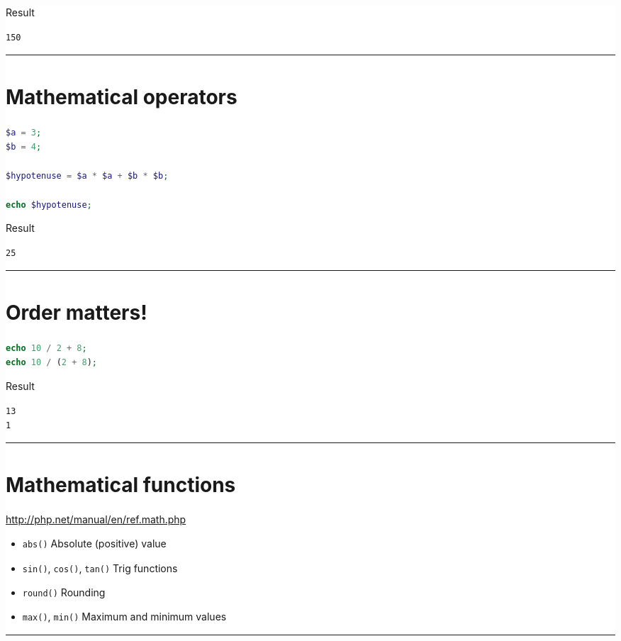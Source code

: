 Result

```
150
```

---

# Mathematical operators

``` php
$a = 3;
$b = 4;

$hypotenuse = $a * $a + $b * $b;

echo $hypotenuse;
```

Result

```
25
```

---

# Order matters!

``` php
echo 10 / 2 + 8;
echo 10 / (2 + 8);
```

Result

```
13
1
```

---

# Mathematical functions

http://php.net/manual/en/ref.math.php

* `abs()` Absolute (positive) value

* `sin()`, `cos()`, `tan()` Trig functions

* `round()` Rounding

* `max()`, `min()` Maximum and minimum values

---
